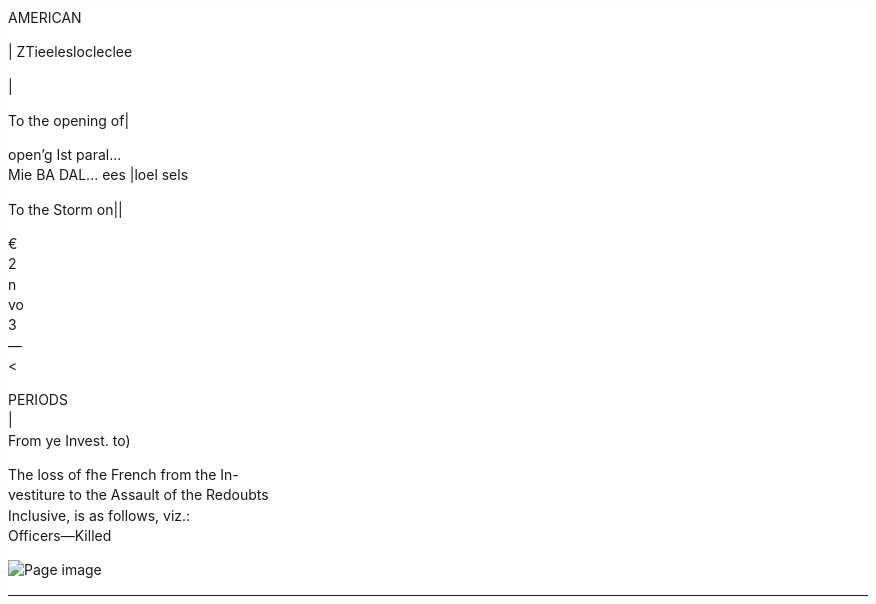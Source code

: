   
  
  
  
  
  
  
  
  
  
AMERICAN  
  
  
  
  
  
  
  
  
  
  
  
| ZTieeleslocleclee  
  
|  
  
To the opening of|  
  
  
  
  
  
open’g Ist paral...  
Mie BA DAL... ees |loel sels  
  
To the Storm on||  
  
  
  
  
  
€  
2  
n  
vo  
3  
—  
&lt;  
  
PERIODS  
|  
From ye Invest. to)  
  
  
  
  
  
  
  
The loss of fhe French from the In-  
vestiture to the Assault of the Redoubts  
Inclusive, is as follows, viz.:  
Officers—Killed
</td><td style="width: 50%; max-height: 75%; margin: auto; display: block;">
<img alt="Page image" src="https://iiif.archive.org/image/iiif/2/sim_magazine-of-american-history-with-notes-and-queries_1881-08_7_2%2Fsim_magazine-of-american-history-with-notes-and-queries_1881-08_7_2_jp2.zip%2Fsim_magazine-of-american-history-with-notes-and-queries_1881-08_7_2_jp2%2Fsim_magazine-of-american-history-with-notes-and-queries_1881-08_7_2_0058.jp2/pct:12.207488299531981,12.745681953543777,65.17160686427457,71.82846932698034/,600/0/default.jpg"/>
</td>
</tr></table>

---